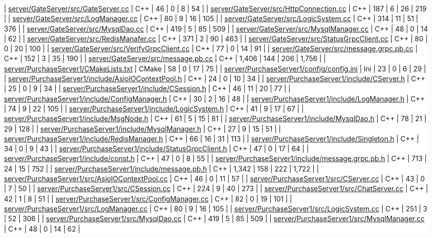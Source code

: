 | [server/GateServer/src/GateServer.cc](/server/GateServer/src/GateServer.cc) | C++ | 46 | 0 | 8 | 54 |
| [server/GateServer/src/HttpConnection.cc](/server/GateServer/src/HttpConnection.cc) | C++ | 187 | 6 | 26 | 219 |
| [server/GateServer/src/LogManager.cc](/server/GateServer/src/LogManager.cc) | C++ | 80 | 9 | 16 | 105 |
| [server/GateServer/src/LogicSystem.cc](/server/GateServer/src/LogicSystem.cc) | C++ | 314 | 11 | 51 | 376 |
| [server/GateServer/src/MysqlDao.cc](/server/GateServer/src/MysqlDao.cc) | C++ | 419 | 5 | 85 | 509 |
| [server/GateServer/src/MysqlManager.cc](/server/GateServer/src/MysqlManager.cc) | C++ | 48 | 0 | 14 | 62 |
| [server/GateServer/src/RedisManafer.cc](/server/GateServer/src/RedisManafer.cc) | C++ | 371 | 2 | 90 | 463 |
| [server/GateServer/src/StatusGrpcClient.cc](/server/GateServer/src/StatusGrpcClient.cc) | C++ | 80 | 0 | 20 | 100 |
| [server/GateServer/src/VerifyGrpcClient.cc](/server/GateServer/src/VerifyGrpcClient.cc) | C++ | 77 | 0 | 14 | 91 |
| [server/GateServer/src/message.grpc.pb.cc](/server/GateServer/src/message.grpc.pb.cc) | C++ | 152 | 3 | 35 | 190 |
| [server/GateServer/src/message.pb.cc](/server/GateServer/src/message.pb.cc) | C++ | 1,406 | 144 | 206 | 1,756 |
| [server/PurchaseServer1/CMakeLists.txt](/server/PurchaseServer1/CMakeLists.txt) | CMake | 58 | 0 | 17 | 75 |
| [server/PurchaseServer1/config/config.ini](/server/PurchaseServer1/config/config.ini) | Ini | 23 | 0 | 6 | 29 |
| [server/PurchaseServer1/include/AsioIOContextPool.h](/server/PurchaseServer1/include/AsioIOContextPool.h) | C++ | 24 | 0 | 10 | 34 |
| [server/PurchaseServer1/include/CServer.h](/server/PurchaseServer1/include/CServer.h) | C++ | 25 | 0 | 9 | 34 |
| [server/PurchaseServer1/include/CSession.h](/server/PurchaseServer1/include/CSession.h) | C++ | 46 | 11 | 20 | 77 |
| [server/PurchaseServer1/include/ConfigManager.h](/server/PurchaseServer1/include/ConfigManager.h) | C++ | 30 | 2 | 16 | 48 |
| [server/PurchaseServer1/include/LogManager.h](/server/PurchaseServer1/include/LogManager.h) | C++ | 74 | 9 | 22 | 105 |
| [server/PurchaseServer1/include/LogicSystem.h](/server/PurchaseServer1/include/LogicSystem.h) | C++ | 41 | 9 | 17 | 67 |
| [server/PurchaseServer1/include/MsgNode.h](/server/PurchaseServer1/include/MsgNode.h) | C++ | 61 | 5 | 15 | 81 |
| [server/PurchaseServer1/include/MysqlDao.h](/server/PurchaseServer1/include/MysqlDao.h) | C++ | 78 | 21 | 29 | 128 |
| [server/PurchaseServer1/include/MysqlManager.h](/server/PurchaseServer1/include/MysqlManager.h) | C++ | 27 | 9 | 15 | 51 |
| [server/PurchaseServer1/include/RedisManager.h](/server/PurchaseServer1/include/RedisManager.h) | C++ | 66 | 16 | 31 | 113 |
| [server/PurchaseServer1/include/Singleton.h](/server/PurchaseServer1/include/Singleton.h) | C++ | 34 | 0 | 9 | 43 |
| [server/PurchaseServer1/include/StatusGrpcClient.h](/server/PurchaseServer1/include/StatusGrpcClient.h) | C++ | 47 | 0 | 17 | 64 |
| [server/PurchaseServer1/include/const.h](/server/PurchaseServer1/include/const.h) | C++ | 47 | 0 | 8 | 55 |
| [server/PurchaseServer1/include/message.grpc.pb.h](/server/PurchaseServer1/include/message.grpc.pb.h) | C++ | 713 | 24 | 15 | 752 |
| [server/PurchaseServer1/include/message.pb.h](/server/PurchaseServer1/include/message.pb.h) | C++ | 1,342 | 158 | 222 | 1,722 |
| [server/PurchaseServer1/src/AsioIOContextPool.cc](/server/PurchaseServer1/src/AsioIOContextPool.cc) | C++ | 46 | 0 | 11 | 57 |
| [server/PurchaseServer1/src/CServer.cc](/server/PurchaseServer1/src/CServer.cc) | C++ | 43 | 0 | 7 | 50 |
| [server/PurchaseServer1/src/CSession.cc](/server/PurchaseServer1/src/CSession.cc) | C++ | 224 | 9 | 40 | 273 |
| [server/PurchaseServer1/src/ChatServer.cc](/server/PurchaseServer1/src/ChatServer.cc) | C++ | 42 | 1 | 8 | 51 |
| [server/PurchaseServer1/src/ConfigManager.cc](/server/PurchaseServer1/src/ConfigManager.cc) | C++ | 82 | 0 | 19 | 101 |
| [server/PurchaseServer1/src/LogManager.cc](/server/PurchaseServer1/src/LogManager.cc) | C++ | 80 | 9 | 16 | 105 |
| [server/PurchaseServer1/src/LogicSystem.cc](/server/PurchaseServer1/src/LogicSystem.cc) | C++ | 251 | 3 | 52 | 306 |
| [server/PurchaseServer1/src/MysqlDao.cc](/server/PurchaseServer1/src/MysqlDao.cc) | C++ | 419 | 5 | 85 | 509 |
| [server/PurchaseServer1/src/MysqlManager.cc](/server/PurchaseServer1/src/MysqlManager.cc) | C++ | 48 | 0 | 14 | 62 |